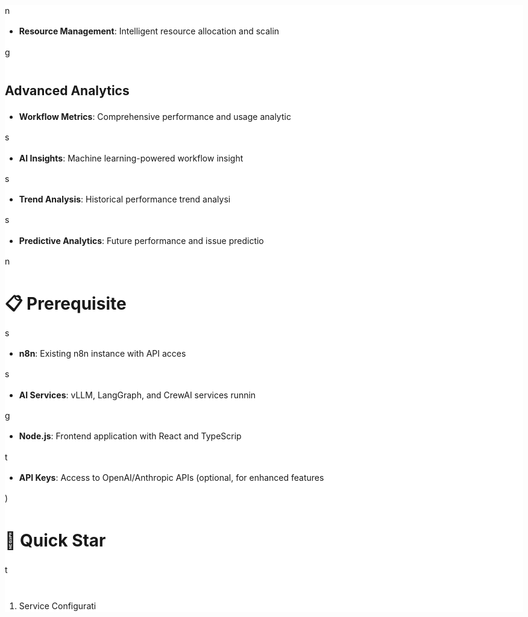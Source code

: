 n

- **Resource Management**: Intelligent resource allocation and scalin

g

#

## Advanced Analytics

- **Workflow Metrics**: Comprehensive performance and usage analytic

s

- **AI Insights**: Machine learning-powered workflow insight

s

- **Trend Analysis**: Historical performance trend analysi

s

- **Predictive Analytics**: Future performance and issue predictio

n

#

# 📋 Prerequisite

s

- **n8n**: Existing n8n instance with API acces

s

- **AI Services**: vLLM, LangGraph, and CrewAI services runnin

g

- **Node.js**: Frontend application with React and TypeScrip

t

- **API Keys**: Access to OpenAI/Anthropic APIs (optional, for enhanced features

)

#

# 🚀 Quick Star

t

#

##

 1. Service Configurati
